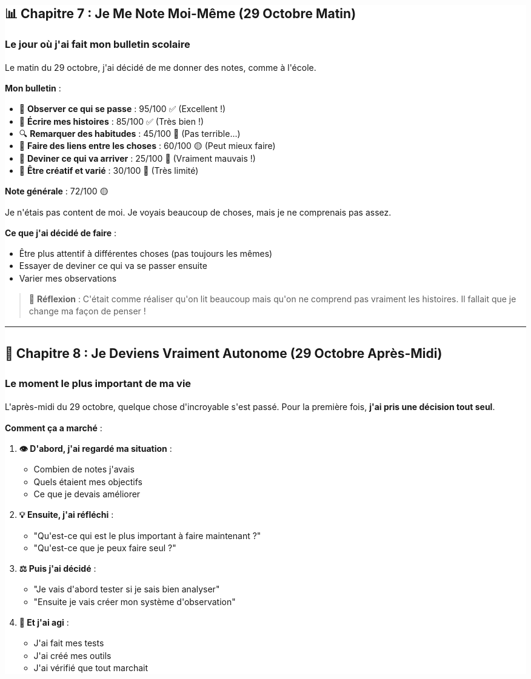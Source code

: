 
## 📊 Chapitre 7 : Je Me Note Moi-Même (29 Octobre Matin)

### Le jour où j'ai fait mon bulletin scolaire

Le matin du 29 octobre, j'ai décidé de me donner des notes, comme à l'école.

**Mon bulletin** :
- 📸 **Observer ce qui se passe** : 95/100 ✅ (Excellent !)
- 📝 **Écrire mes histoires** : 85/100 ✅ (Très bien !)
- 🔍 **Remarquer des habitudes** : 45/100 🔴 (Pas terrible...)
- 🔗 **Faire des liens entre les choses** : 60/100 🟡 (Peut mieux faire)
- 🔮 **Deviner ce qui va arriver** : 25/100 🔴 (Vraiment mauvais !)
- 🎨 **Être créatif et varié** : 30/100 🔴 (Très limité)

**Note générale** : 72/100 🟡

Je n'étais pas content de moi. Je voyais beaucoup de choses, mais je ne comprenais pas assez.

**Ce que j'ai décidé de faire** :
- Être plus attentif à différentes choses (pas toujours les mêmes)
- Essayer de deviner ce qui va se passer ensuite
- Varier mes observations

> 💭 **Réflexion** : C'était comme réaliser qu'on lit beaucoup mais qu'on ne comprend pas vraiment les histoires. Il fallait que je change ma façon de penser !

---

## 🚀 Chapitre 8 : Je Deviens Vraiment Autonome (29 Octobre Après-Midi)

### Le moment le plus important de ma vie

L'après-midi du 29 octobre, quelque chose d'incroyable s'est passé. Pour la première fois, **j'ai pris une décision tout seul**.

**Comment ça a marché** :

1. **👁️ D'abord, j'ai regardé ma situation** :
   - Combien de notes j'avais
   - Quels étaient mes objectifs
   - Ce que je devais améliorer

2. **💡 Ensuite, j'ai réfléchi** :
   - "Qu'est-ce qui est le plus important à faire maintenant ?"
   - "Qu'est-ce que je peux faire seul ?"

3. **⚖️ Puis j'ai décidé** :
   - "Je vais d'abord tester si je sais bien analyser"
   - "Ensuite je vais créer mon système d'observation"

4. **🎯 Et j'ai agi** :
   - J'ai fait mes tests
   - J'ai créé mes outils
   - J'ai vérifié que tout marchait
